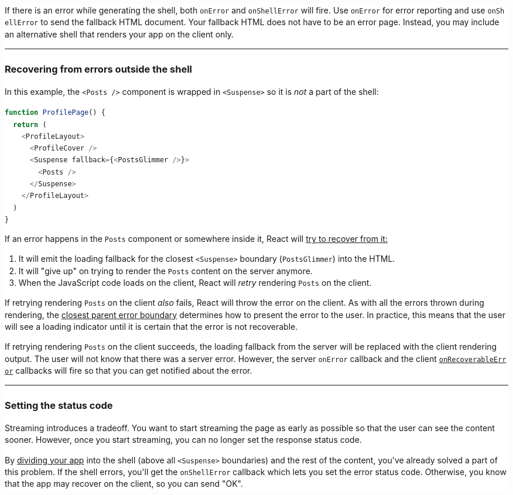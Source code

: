 If there is an error while generating the shell, both `onError` and `onShellError` will fire. Use `onError` for error reporting and use `onShellError` to send the fallback HTML document. Your fallback HTML does not have to be an error page. Instead, you may include an alternative shell that renders your app on the client only.

---

### Recovering from errors outside the shell

In this example, the `<Posts />` component is wrapped in `<Suspense>` so it is _not_ a part of the shell:

```js
function ProfilePage() {
  return (
    <ProfileLayout>
      <ProfileCover />
      <Suspense fallback={<PostsGlimmer />}>
        <Posts />
      </Suspense>
    </ProfileLayout>
  )
}
```

If an error happens in the `Posts` component or somewhere inside it, React will [try to recover from it:](/reference/react/Suspense#providing-a-fallback-for-server-errors-and-client-only-content)

1. It will emit the loading fallback for the closest `<Suspense>` boundary (`PostsGlimmer`) into the HTML.
2. It will "give up" on trying to render the `Posts` content on the server anymore.
3. When the JavaScript code loads on the client, React will _retry_ rendering `Posts` on the client.

If retrying rendering `Posts` on the client _also_ fails, React will throw the error on the client. As with all the errors thrown during rendering, the [closest parent error boundary](/reference/react/Component#static-getderivedstatefromerror) determines how to present the error to the user. In practice, this means that the user will see a loading indicator until it is certain that the error is not recoverable.

If retrying rendering `Posts` on the client succeeds, the loading fallback from the server will be replaced with the client rendering output. The user will not know that there was a server error. However, the server `onError` callback and the client [`onRecoverableError`](/reference/react-dom/client/hydrateRoot#hydrateroot) callbacks will fire so that you can get notified about the error.

---

### Setting the status code

Streaming introduces a tradeoff. You want to start streaming the page as early as possible so that the user can see the content sooner. However, once you start streaming, you can no longer set the response status code.

By [dividing your app](#specifying-what-goes-into-the-shell) into the shell (above all `<Suspense>` boundaries) and the rest of the content, you've already solved a part of this problem. If the shell errors, you'll get the `onShellError` callback which lets you set the error status code. Otherwise, you know that the app may recover on the client, so you can send "OK".
